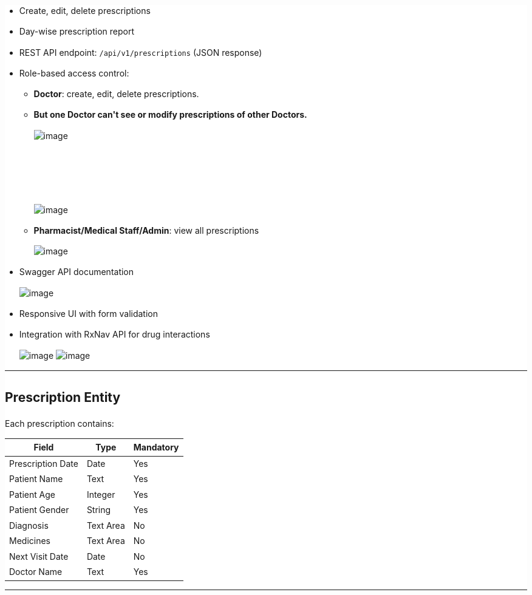 * Create, edit, delete prescriptions
* Day-wise prescription report
* REST API endpoint: `/api/v1/prescriptions` (JSON response)
* Role-based access control:

  * **Doctor**: create, edit, delete prescriptions.
  * **But one Doctor can't see or modify prescriptions of other Doctors.**
    
    <img width="1000" height="886" alt="image" src="https://github.com/user-attachments/assets/b1a2a645-30ea-49ed-b457-5dcc1ee3cd6c" />
    <br><br>
    <br><br>
    <br><br>


 
    <img width="1147" height="408" alt="image" src="https://github.com/user-attachments/assets/cd89757b-f0b1-4042-a39a-17956d3aaf22" />

    

  * **Pharmacist/Medical Staff/Admin**: view all prescriptions
    
     <img width="1901" height="891" alt="image" src="https://github.com/user-attachments/assets/5301c7cc-5e5d-42f0-8da5-9318b4f2f2cf" />

     

* Swagger API documentation
  
     <img width="1027" height="667" alt="image" src="https://github.com/user-attachments/assets/1aab042e-aa8a-468b-9556-127a57435467" />

  
* Responsive UI with form validation
* Integration with RxNav API for drug interactions

  <img width="1626" height="352" alt="image" src="https://github.com/user-attachments/assets/48fe7df0-d3cc-48ac-85a7-be48586adfe7" />

  <img width="1729" height="451" alt="image" src="https://github.com/user-attachments/assets/f7e3d7b5-a534-476c-9ebe-fdcb7226fed2" />


---

## Prescription Entity

Each prescription contains:

| Field             | Type      | Mandatory |
| ----------------- | --------- | --------- |
| Prescription Date | Date      | Yes       |
| Patient Name      | Text      | Yes       |
| Patient Age       | Integer   | Yes       |
| Patient Gender    | String    | Yes       |
| Diagnosis         | Text Area | No        |
| Medicines         | Text Area | No        |
| Next Visit Date   | Date      | No        |
| Doctor Name       | Text      | Yes       |

---